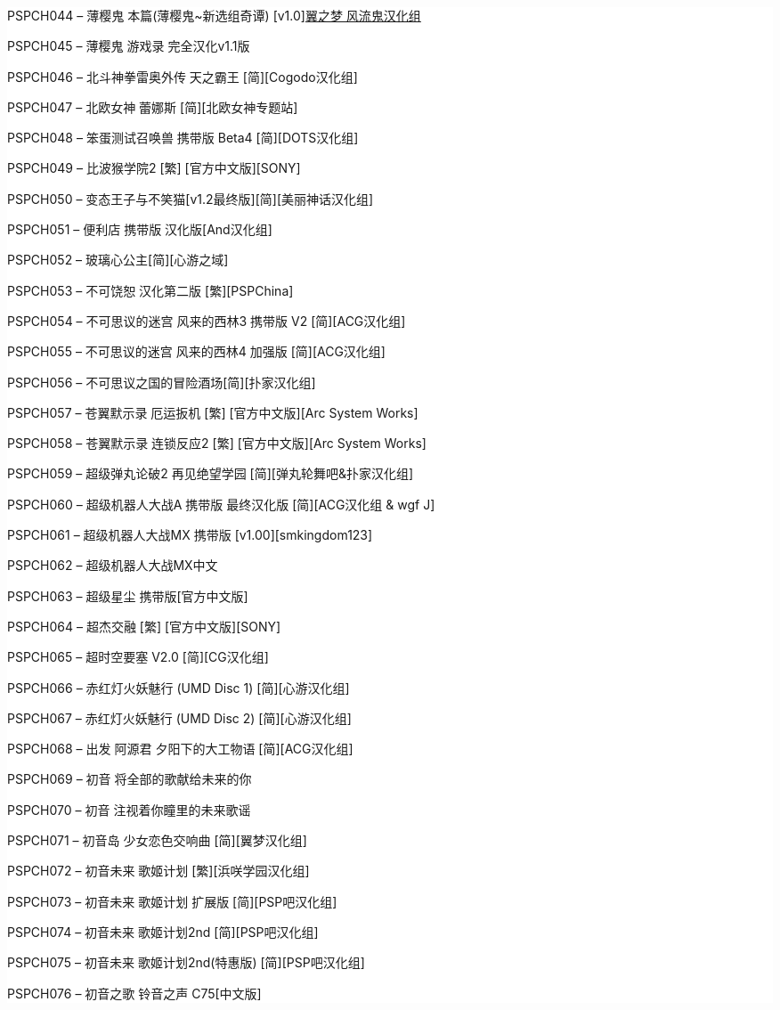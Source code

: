 PSPCH044 – 薄樱鬼 本篇(薄樱鬼~新选组奇谭) [v1.0][翼之梦 风流鬼汉化组](修正觉书问题)

PSPCH045 – 薄樱鬼 游戏录 完全汉化v1.1版

PSPCH046 – 北斗神拳雷奥外传 天之霸王 [简][Cogodo汉化组]

PSPCH047 – 北欧女神 蕾娜斯 [简][北欧女神专题站]

PSPCH048 – 笨蛋测试召唤兽 携带版 Beta4 [简][DOTS汉化组]

PSPCH049 – 比波猴学院2 [繁] [官方中文版][SONY]

PSPCH050 – 变态王子与不笑猫[v1.2最终版][简][美丽神话汉化组]

PSPCH051 – 便利店 携带版 汉化版[And汉化组]

PSPCH052 – 玻璃心公主[简][心游之域]

PSPCH053 – 不可饶恕 汉化第二版 [繁][PSPChina]

PSPCH054 – 不可思议的迷宫 风来的西林3 携带版 V2 [简][ACG汉化组]

PSPCH055 – 不可思议的迷宫 风来的西林4 加强版 [简][ACG汉化组]

PSPCH056 – 不可思议之国的冒险酒场[简][扑家汉化组]

PSPCH057 – 苍翼默示录 厄运扳机 [繁] [官方中文版][Arc System Works]

PSPCH058 – 苍翼默示录 连锁反应2 [繁] [官方中文版][Arc System Works]

PSPCH059 – 超级弹丸论破2 再见绝望学园 [简][弹丸轮舞吧&amp;扑家汉化组]

PSPCH060 – 超级机器人大战A 携带版 最终汉化版 [简][ACG汉化组 &amp; wgf J]

PSPCH061 – 超级机器人大战MX 携带版 [v1.00][smkingdom123]

PSPCH062 – 超级机器人大战MX中文

PSPCH063 – 超级星尘 携带版[官方中文版]

PSPCH064 – 超杰交融 [繁] [官方中文版][SONY]

PSPCH065 – 超时空要塞 V2.0 [简][CG汉化组]

PSPCH066 – 赤红灯火妖魅行 (UMD Disc 1) [简][心游汉化组]

PSPCH067 – 赤红灯火妖魅行 (UMD Disc 2) [简][心游汉化组]

PSPCH068 – 出发 阿源君 夕阳下的大工物语 [简][ACG汉化组]

PSPCH069 – 初音 将全部的歌献给未来的你

PSPCH070 – 初音 注视着你瞳里的未来歌谣

PSPCH071 – 初音岛 少女恋色交响曲 [简][翼梦汉化组]

PSPCH072 – 初音未来 歌姬计划 [繁][浜咲学园汉化组]

PSPCH073 – 初音未来 歌姬计划 扩展版 [简][PSP吧汉化组]

PSPCH074 – 初音未来 歌姬计划2nd [简][PSP吧汉化组]

PSPCH075 – 初音未来 歌姬计划2nd(特惠版) [简][PSP吧汉化组]

PSPCH076 – 初音之歌 铃音之声 C75[中文版]
